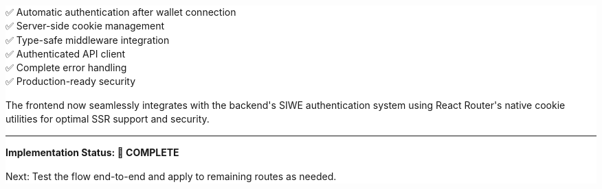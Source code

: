 ✅ Automatic authentication after wallet connection  
✅ Server-side cookie management  
✅ Type-safe middleware integration  
✅ Authenticated API client  
✅ Complete error handling  
✅ Production-ready security  

The frontend now seamlessly integrates with the backend's SIWE authentication system using React Router's native cookie utilities for optimal SSR support and security.

---

**Implementation Status: 🎉 COMPLETE**

Next: Test the flow end-to-end and apply to remaining routes as needed.

